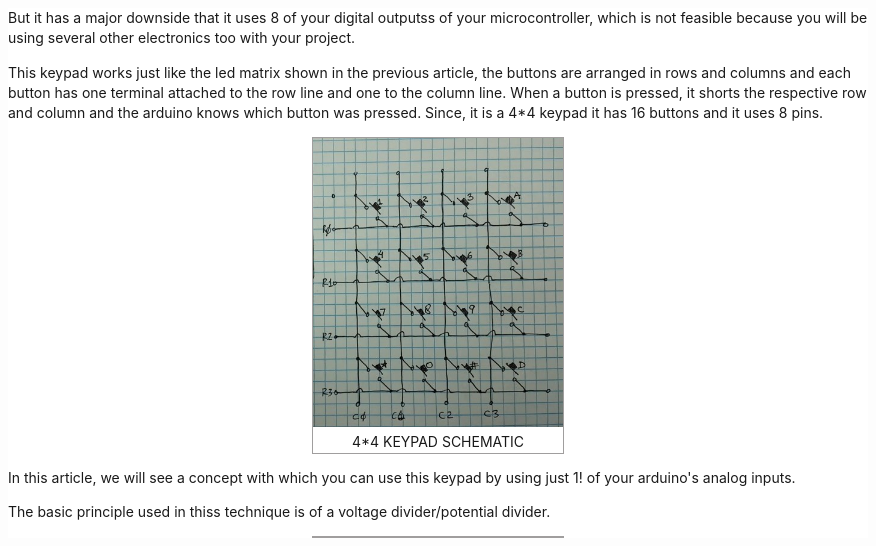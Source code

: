 But it has a major downside that it uses 8 of your digital outputss of your microcontroller, which is not feasible because you will be using several other electronics too with your project.

This keypad works just like the led matrix shown in the previous article, the buttons are arranged in rows and columns and each button has one terminal attached to the row line and one to the column line. When a button is pressed, it shorts the respective row and column and the arduino knows which button was pressed. Since, it is a 4*4 keypad it has 16 buttons and it uses 8 pins.  

<div class="contentimage">
    <figure style="text-align:center; border: 1px #a09e9e solid;margin-left:auto; margin-right:auto;width: 250px; margin-bottom: 7px;margin-top: 7px;">
        <img style="width: 100%;" src="/assets/images/vd iinput 3 (1).jpg" >
        <figcaption>4*4 KEYPAD SCHEMATIC</figcaption>
    </figure>   
</div>

In this article, we will see a concept with which you can use this keypad by using just 1! of your arduino's analog inputs.

The basic principle used in thiss technique is of a voltage divider/potential divider.

<div class="contentimage">
    <figure style="text-align:center; border: 1px #a09e9e solid;margin-left:auto; margin-right:auto;width: 250px;margin-bottom: 7px; margin-top: 7px;">